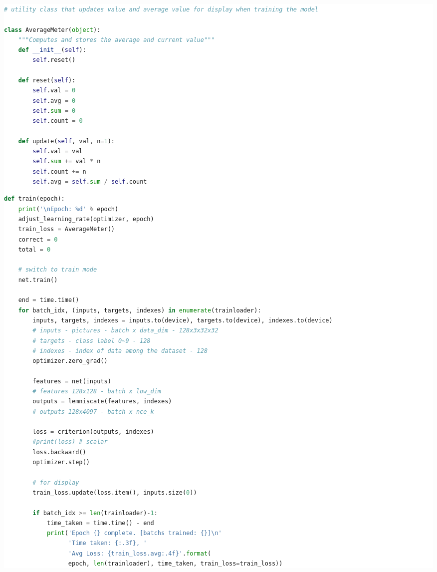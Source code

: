 
```python
# utility class that updates value and average value for display when training the model

class AverageMeter(object):
    """Computes and stores the average and current value""" 
    def __init__(self):
        self.reset()
                   
    def reset(self):
        self.val = 0
        self.avg = 0
        self.sum = 0
        self.count = 0 

    def update(self, val, n=1):
        self.val = val
        self.sum += val * n
        self.count += n
        self.avg = self.sum / self.count
```


```python
def train(epoch):
    print('\nEpoch: %d' % epoch)
    adjust_learning_rate(optimizer, epoch)
    train_loss = AverageMeter()
    correct = 0
    total = 0

    # switch to train mode
    net.train()

    end = time.time()
    for batch_idx, (inputs, targets, indexes) in enumerate(trainloader):
        inputs, targets, indexes = inputs.to(device), targets.to(device), indexes.to(device)
        # inputs - pictures - batch x data_dim - 128x3x32x32
        # targets - class label 0~9 - 128
        # indexes - index of data among the dataset - 128
        optimizer.zero_grad()

        features = net(inputs)
        # features 128x128 - batch x low_dim
        outputs = lemniscate(features, indexes)
        # outputs 128x4097 - batch x nce_k
        
        loss = criterion(outputs, indexes)
        #print(loss) # scalar
        loss.backward()
        optimizer.step()

        # for display
        train_loss.update(loss.item(), inputs.size(0))
        
        if batch_idx >= len(trainloader)-1:
            time_taken = time.time() - end
            print('Epoch {} complete. [batchs trained: {}]\n'
                  'Time taken: {:.3f}, '
                  'Avg Loss: {train_loss.avg:.4f}'.format(
                  epoch, len(trainloader), time_taken, train_loss=train_loss))
```
